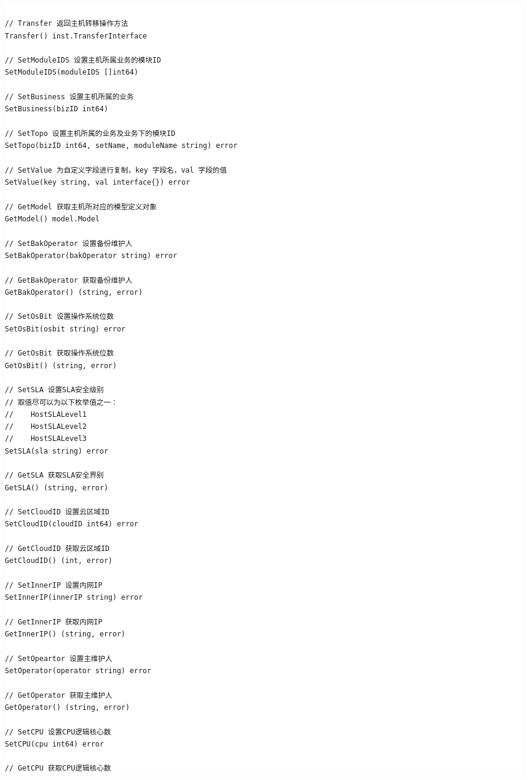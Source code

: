 ``` golang

// Transfer 返回主机转移操作方法
Transfer() inst.TransferInterface

// SetModuleIDS 设置主机所属业务的模块ID
SetModuleIDS(moduleIDS []int64) 

// SetBusiness 设置主机所属的业务
SetBusiness(bizID int64)

// SetTopo 设置主机所属的业务及业务下的模块ID
SetTopo(bizID int64, setName, moduleName string) error

// SetValue 为自定义字段进行复制，key 字段名，val 字段的值
SetValue(key string, val interface{}) error

// GetModel 获取主机所对应的模型定义对象
GetModel() model.Model 

// SetBakOperator 设置备份维护人
SetBakOperator(bakOperator string) error

// GetBakOperator 获取备份维护人
GetBakOperator() (string, error)

// SetOsBit 设置操作系统位数
SetOsBit(osbit string) error 

// GetOsBit 获取操作系统位数
GetOsBit() (string, error)

// SetSLA 设置SLA安全级别
// 取值尽可以为以下枚举值之一：
//    HostSLALevel1            
//    HostSLALevel2            
//    HostSLALevel3            
SetSLA(sla string) error

// GetSLA 获取SLA安全界别
GetSLA() (string, error)

// SetCloudID 设置云区域ID
SetCloudID(cloudID int64) error

// GetCloudID 获取云区域ID
GetCloudID() (int, error)

// SetInnerIP 设置内网IP
SetInnerIP(innerIP string) error

// GetInnerIP 获取内网IP
GetInnerIP() (string, error)

// SetOpeartor 设置主维护人
SetOperator(operator string) error

// GetOperator 获取主维护人
GetOperator() (string, error) 

// SetCPU 设置CPU逻辑核心数
SetCPU(cpu int64) error 

// GetCPU 获取CPU逻辑核心数
```